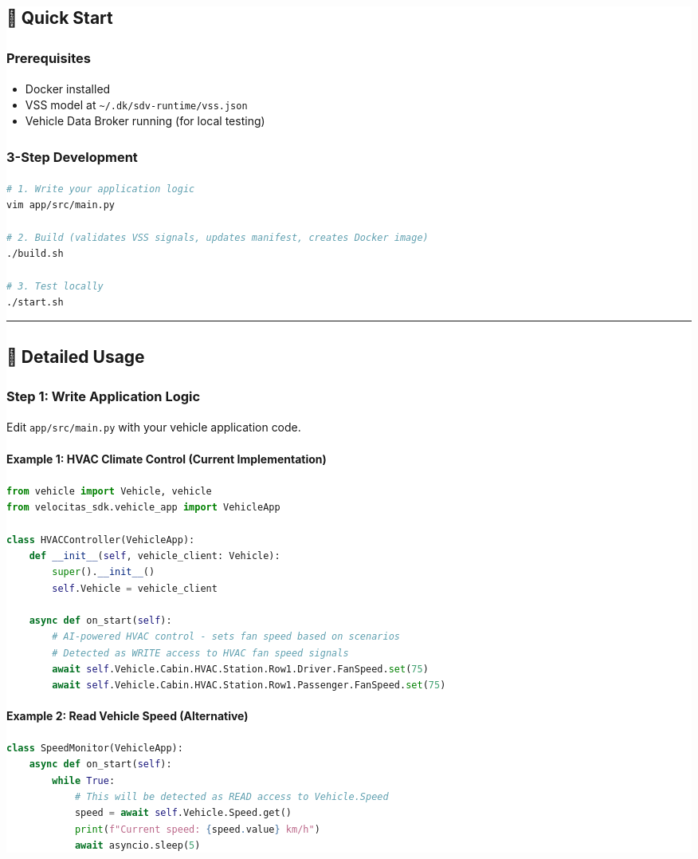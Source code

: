 
## 🚀 Quick Start

### Prerequisites

- Docker installed
- VSS model at `~/.dk/sdv-runtime/vss.json`
- Vehicle Data Broker running (for local testing)

### 3-Step Development

```bash
# 1. Write your application logic
vim app/src/main.py

# 2. Build (validates VSS signals, updates manifest, creates Docker image)
./build.sh

# 3. Test locally
./start.sh
```

---

## 📖 Detailed Usage

### Step 1: Write Application Logic

Edit `app/src/main.py` with your vehicle application code.

#### Example 1: HVAC Climate Control (Current Implementation)

```python
from vehicle import Vehicle, vehicle
from velocitas_sdk.vehicle_app import VehicleApp

class HVACController(VehicleApp):
    def __init__(self, vehicle_client: Vehicle):
        super().__init__()
        self.Vehicle = vehicle_client

    async def on_start(self):
        # AI-powered HVAC control - sets fan speed based on scenarios
        # Detected as WRITE access to HVAC fan speed signals
        await self.Vehicle.Cabin.HVAC.Station.Row1.Driver.FanSpeed.set(75)
        await self.Vehicle.Cabin.HVAC.Station.Row1.Passenger.FanSpeed.set(75)
```

#### Example 2: Read Vehicle Speed (Alternative)

```python
class SpeedMonitor(VehicleApp):
    async def on_start(self):
        while True:
            # This will be detected as READ access to Vehicle.Speed
            speed = await self.Vehicle.Speed.get()
            print(f"Current speed: {speed.value} km/h")
            await asyncio.sleep(5)
```
